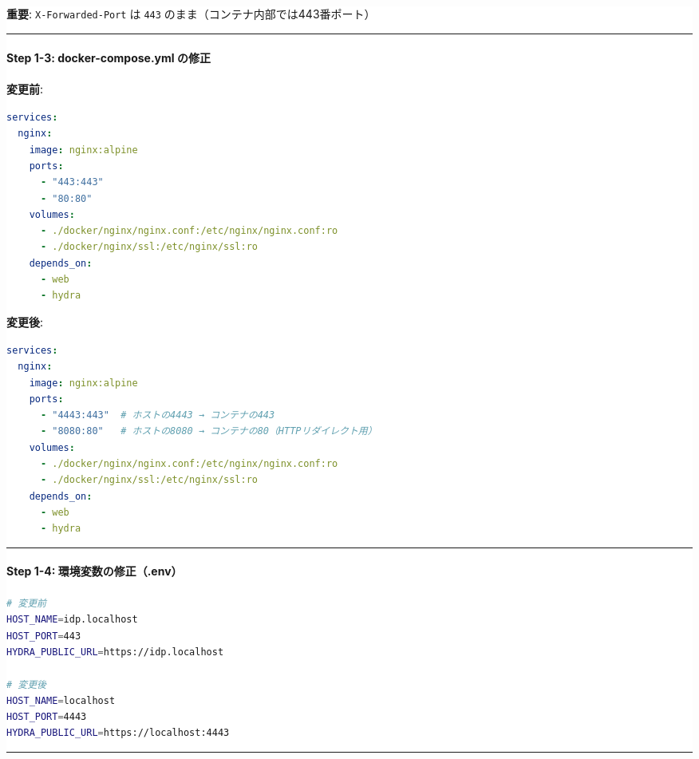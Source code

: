**重要**: `X-Forwarded-Port` は `443` のまま（コンテナ内部では443番ポート）

---

#### Step 1-3: docker-compose.yml の修正

**変更前**:
```yaml
services:
  nginx:
    image: nginx:alpine
    ports:
      - "443:443"
      - "80:80"
    volumes:
      - ./docker/nginx/nginx.conf:/etc/nginx/nginx.conf:ro
      - ./docker/nginx/ssl:/etc/nginx/ssl:ro
    depends_on:
      - web
      - hydra
```

**変更後**:
```yaml
services:
  nginx:
    image: nginx:alpine
    ports:
      - "4443:443"  # ホストの4443 → コンテナの443
      - "8080:80"   # ホストの8080 → コンテナの80（HTTPリダイレクト用）
    volumes:
      - ./docker/nginx/nginx.conf:/etc/nginx/nginx.conf:ro
      - ./docker/nginx/ssl:/etc/nginx/ssl:ro
    depends_on:
      - web
      - hydra
```

---

#### Step 1-4: 環境変数の修正（.env）

```bash
# 変更前
HOST_NAME=idp.localhost
HOST_PORT=443
HYDRA_PUBLIC_URL=https://idp.localhost

# 変更後
HOST_NAME=localhost
HOST_PORT=4443
HYDRA_PUBLIC_URL=https://localhost:4443
```

---
